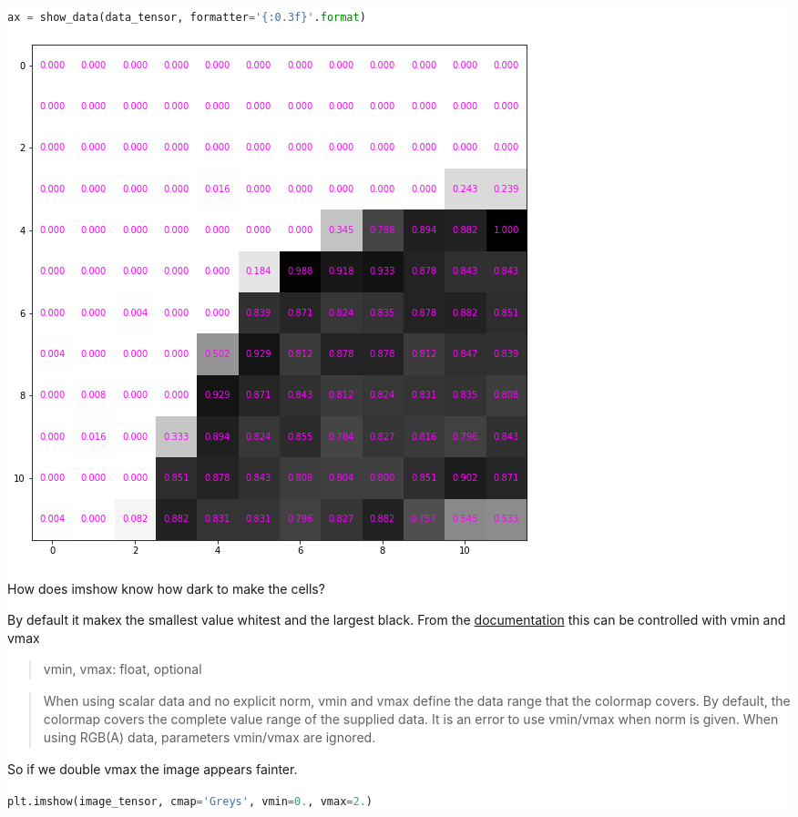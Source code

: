 
```python
ax = show_data(data_tensor, formatter='{:0.3f}'.format)
```



![png](/post/fashion-mnist-with-prototype-methods/output_21_0.png)



How does imshow know how dark to make the cells?

By default it makex the smallest value whitest and the largest black.
From the [documentation](https://matplotlib.org/3.5.0/api/_as_gen/matplotlib.pyplot.imshow.html) this can be controlled with vmin and vmax

> vmin, vmax: float, optional

>    When using scalar data and no explicit norm, vmin and vmax define the data range that the colormap covers. By default, the colormap covers the complete value range of the supplied data. It is an error to use vmin/vmax when norm is given. When using RGB(A) data, parameters vmin/vmax are ignored.


So if we double vmax the image appears fainter.


```python
plt.imshow(image_tensor, cmap='Greys', vmin=0., vmax=2.)
```
